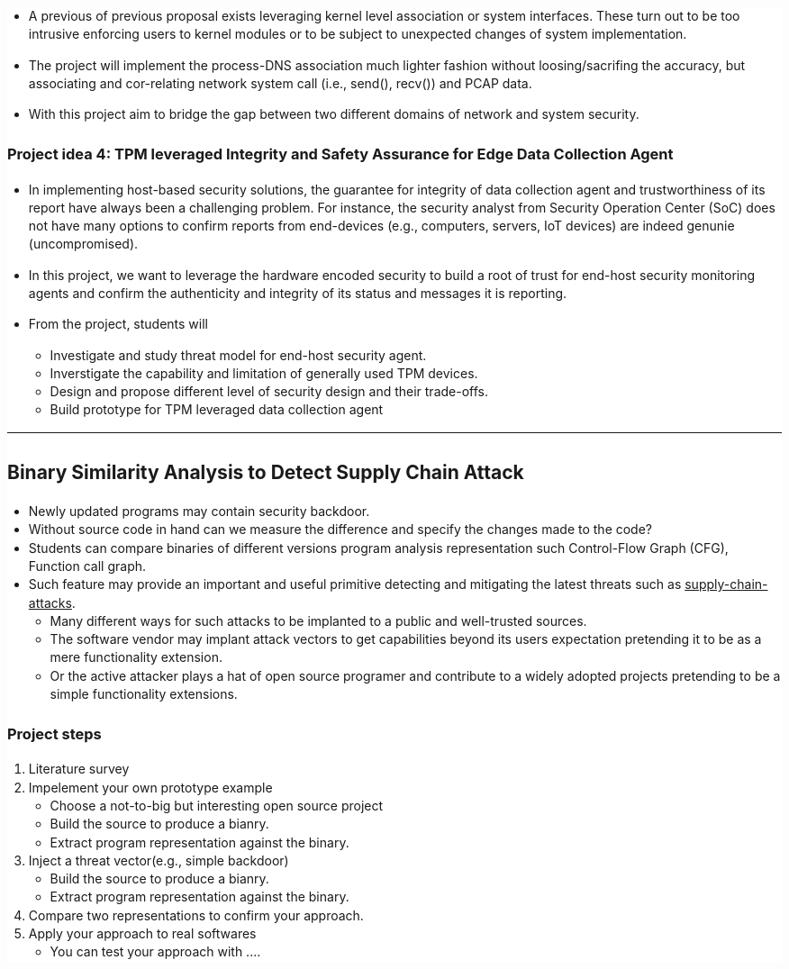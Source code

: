* A previous of previous proposal exists leveraging kernel level association or system interfaces. These turn out to be too intrusive enforcing users to kernel modules or to be subject to unexpected changes of system implementation.

* The project will implement the process-DNS association much lighter fashion without loosing/sacrifing the accuracy, but associating and cor-relating network system call (i.e., send(), recv()) and PCAP data.

* With this project aim to bridge the gap between two different domains of network and system security. 

### Project idea 4: TPM leveraged Integrity and Safety Assurance for Edge Data Collection Agent
* In implementing host-based security solutions, the guarantee for integrity of data collection agent and trustworthiness of its report have  always been a challenging problem. For instance, the security analyst from Security Operation Center (SoC) does not have many options to confirm reports from end-devices (e.g., computers, servers, IoT devices) are indeed genunie (uncompromised). 

* In this project, we want to leverage the hardware encoded security to build a root of trust for end-host security monitoring agents and confirm the authenticity and integrity of its status and messages it is reporting.

* From the project, students will 
    * Investigate and study threat model for end-host security agent.
    * Inverstigate the capability and limitation of generally used TPM devices.
    * Design and propose different level of security design and their trade-offs.
    * Build prototype for TPM leveraged data collection agent 
----

## Binary Similarity Analysis to Detect Supply Chain Attack

* Newly updated programs may contain security backdoor. 
* Without source code in hand can we measure the difference and specify the changes made to the code?
* Students can compare binaries of different versions program analysis representation such Control-Flow Graph (CFG), Function call graph. 
* Such feature may provide an important and useful primitive detecting and mitigating the latest threats such as [supply-chain-attacks](https://arstechnica.com/information-technology/2019/08/the-year-long-rash-of-supply-chain-attacks-against-open-source-is-getting-worse/). 
    * Many different ways for such attacks to be implanted to a public and well-trusted sources. 
    * The software vendor may implant attack vectors to get capabilities beyond its users expectation pretending it to be as a mere functionality extension.
    * Or the active attacker plays a hat of open source programer and contribute to a widely adopted projects pretending to be a simple functionality extensions. 

### Project steps

1. Literature survey
2. Impelement your own prototype example
    *  Choose a not-to-big but interesting open source project
    *  Build the source to produce a bianry. 
    *  Extract program representation against the binary.
3. Inject a threat vector(e.g., simple backdoor)
    *  Build the source to produce a bianry. 
    *  Extract program representation against the binary.
4. Compare two representations to confirm your approach.
5. Apply your approach to real softwares
    * You can test your approach with ....
